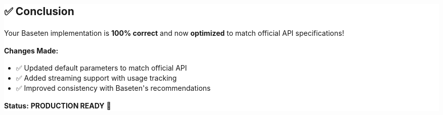 
## ✅ Conclusion

Your Baseten implementation is **100% correct** and now **optimized** to match official API specifications!

**Changes Made:**
- ✅ Updated default parameters to match official API
- ✅ Added streaming support with usage tracking
- ✅ Improved consistency with Baseten's recommendations

**Status:** **PRODUCTION READY** 🚀
